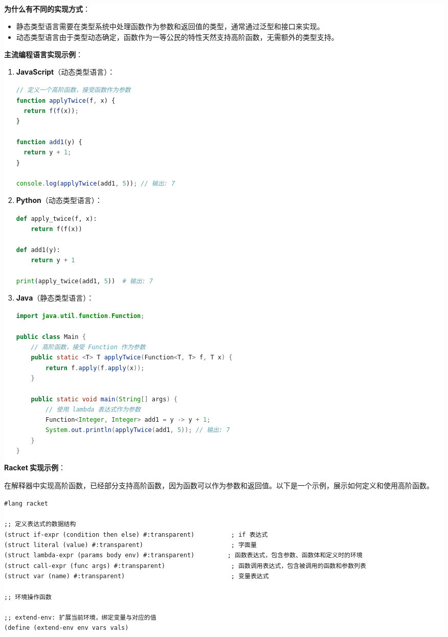 **为什么有不同的实现方式**：

- 静态类型语言需要在类型系统中处理函数作为参数和返回值的类型，通常通过泛型和接口来实现。
- 动态类型语言由于类型动态确定，函数作为一等公民的特性天然支持高阶函数，无需额外的类型支持。

**主流编程语言实现示例**：

1. **JavaScript**（动态类型语言）：

    ```javascript
    // 定义一个高阶函数，接受函数作为参数
    function applyTwice(f, x) {
      return f(f(x));
    }

    function add1(y) {
      return y + 1;
    }

    console.log(applyTwice(add1, 5)); // 输出: 7
    ```

2. **Python**（动态类型语言）：

    ```python
    def apply_twice(f, x):
        return f(f(x))

    def add1(y):
        return y + 1

    print(apply_twice(add1, 5))  # 输出: 7
    ```

3. **Java**（静态类型语言）：

    ```java
    import java.util.function.Function;
    
    public class Main {
        // 高阶函数，接受 Function 作为参数
        public static <T> T applyTwice(Function<T, T> f, T x) {
            return f.apply(f.apply(x));
        }
    
        public static void main(String[] args) {
            // 使用 lambda 表达式作为参数
            Function<Integer, Integer> add1 = y -> y + 1;
            System.out.println(applyTwice(add1, 5)); // 输出: 7
        }
    }
    ```

**Racket 实现示例**：

在解释器中实现高阶函数，已经部分支持高阶函数，因为函数可以作为参数和返回值。以下是一个示例，展示如何定义和使用高阶函数。

```racket
#lang racket

;; 定义表达式的数据结构
(struct if-expr (condition then else) #:transparent)          ; if 表达式
(struct literal (value) #:transparent)                        ; 字面量
(struct lambda-expr (params body env) #:transparent)         ; 函数表达式，包含参数、函数体和定义时的环境
(struct call-expr (func args) #:transparent)                  ; 函数调用表达式，包含被调用的函数和参数列表
(struct var (name) #:transparent)                             ; 变量表达式

;; 环境操作函数

;; extend-env: 扩展当前环境，绑定变量与对应的值
(define (extend-env env vars vals)
```